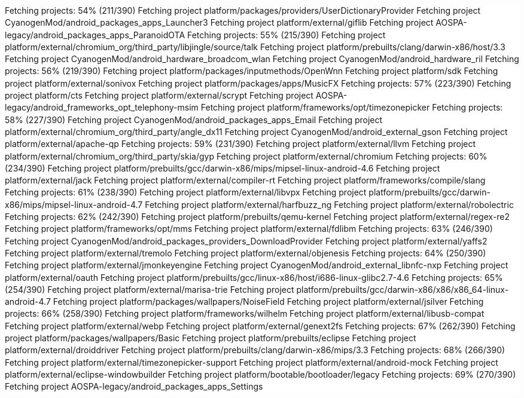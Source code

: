 Fetching projects:  54% (211/390)  Fetching project platform/packages/providers/UserDictionaryProvider
Fetching project CyanogenMod/android_packages_apps_Launcher3
Fetching project platform/external/giflib
Fetching project AOSPA-legacy/android_packages_apps_ParanoidOTA
Fetching projects:  55% (215/390)  Fetching project platform/external/chromium_org/third_party/libjingle/source/talk
Fetching project platform/prebuilts/clang/darwin-x86/host/3.3
Fetching project CyanogenMod/android_hardware_broadcom_wlan
Fetching project CyanogenMod/android_hardware_ril
Fetching projects:  56% (219/390)  Fetching project platform/packages/inputmethods/OpenWnn
Fetching project platform/sdk
Fetching project platform/external/sonivox
Fetching project platform/packages/apps/MusicFX
Fetching projects:  57% (223/390)  Fetching project platform/cts
Fetching project platform/external/scrypt
Fetching project AOSPA-legacy/android_frameworks_opt_telephony-msim
Fetching project platform/frameworks/opt/timezonepicker
Fetching projects:  58% (227/390)  Fetching project CyanogenMod/android_packages_apps_Email
Fetching project platform/external/chromium_org/third_party/angle_dx11
Fetching project CyanogenMod/android_external_gson
Fetching project platform/external/apache-qp
Fetching projects:  59% (231/390)  Fetching project platform/external/llvm
Fetching project platform/external/chromium_org/third_party/skia/gyp
Fetching project platform/external/chromium
Fetching projects:  60% (234/390)  Fetching project platform/prebuilts/gcc/darwin-x86/mips/mipsel-linux-android-4.6
Fetching project platform/external/jack
Fetching project platform/external/compiler-rt
Fetching project platform/frameworks/compile/slang
Fetching projects:  61% (238/390)  Fetching project platform/external/libvpx
Fetching project platform/prebuilts/gcc/darwin-x86/mips/mipsel-linux-android-4.7
Fetching project platform/external/harfbuzz_ng
Fetching project platform/external/robolectric
Fetching projects:  62% (242/390)  Fetching project platform/prebuilts/qemu-kernel
Fetching project platform/external/regex-re2
Fetching project platform/frameworks/opt/mms
Fetching project platform/external/fdlibm
Fetching projects:  63% (246/390)  Fetching project CyanogenMod/android_packages_providers_DownloadProvider
Fetching project platform/external/yaffs2
Fetching project platform/external/tremolo
Fetching project platform/external/objenesis
Fetching projects:  64% (250/390)  Fetching project platform/external/jmonkeyengine
Fetching project CyanogenMod/android_external_libnfc-nxp
Fetching project platform/external/oauth
Fetching project platform/prebuilts/gcc/linux-x86/host/i686-linux-glibc2.7-4.6
Fetching projects:  65% (254/390)  Fetching project platform/external/marisa-trie
Fetching project platform/prebuilts/gcc/darwin-x86/x86/x86_64-linux-android-4.7
Fetching project platform/packages/wallpapers/NoiseField
Fetching project platform/external/jsilver
Fetching projects:  66% (258/390)  Fetching project platform/frameworks/wilhelm
Fetching project platform/external/libusb-compat
Fetching project platform/external/webp
Fetching project platform/external/genext2fs
Fetching projects:  67% (262/390)  Fetching project platform/packages/wallpapers/Basic
Fetching project platform/prebuilts/eclipse
Fetching project platform/external/droiddriver
Fetching project platform/prebuilts/clang/darwin-x86/mips/3.3
Fetching projects:  68% (266/390)  Fetching project platform/external/timezonepicker-support
Fetching project platform/external/android-mock
Fetching project platform/external/eclipse-windowbuilder
Fetching project platform/bootable/bootloader/legacy
Fetching projects:  69% (270/390)  Fetching project AOSPA-legacy/android_packages_apps_Settings